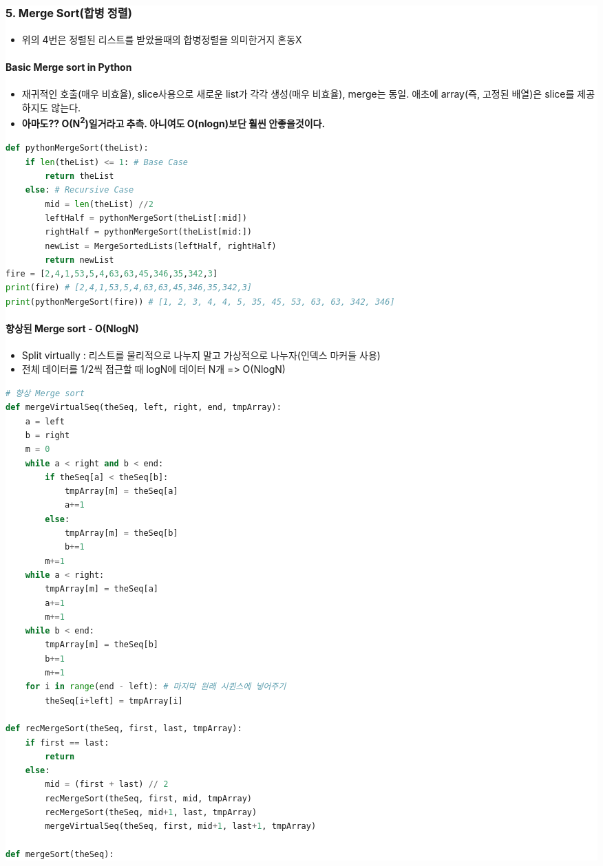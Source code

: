 

### 5. Merge Sort(합병 정렬)

* 위의 4번은 정렬된 리스트를 받았을때의 합병정렬을 의미한거지 혼동X

#### Basic Merge sort in Python

* 재귀적인 호출(매우 비효율), slice사용으로 새로운 list가 각각 생성(매우 비효율), merge는 동일.
  애초에 array(즉, 고정된 배열)은 slice를 제공하지도 않는다.
* **아마도?? O(N<sup>2</sup>)일거라고 추측. 아니여도 O(nlogn)보단 훨씬 안좋을것이다.**

```python
def pythonMergeSort(theList):
    if len(theList) <= 1: # Base Case
        return theList
    else: # Recursive Case
        mid = len(theList) //2
        leftHalf = pythonMergeSort(theList[:mid])
        rightHalf = pythonMergeSort(theList[mid:])
        newList = MergeSortedLists(leftHalf, rightHalf) 
        return newList
fire = [2,4,1,53,5,4,63,63,45,346,35,342,3]
print(fire) # [2,4,1,53,5,4,63,63,45,346,35,342,3]
print(pythonMergeSort(fire)) # [1, 2, 3, 4, 4, 5, 35, 45, 53, 63, 63, 342, 346]
```

#### 향상된 Merge sort - O(NlogN)

* Split virtually : 리스트를 물리적으로 나누지 말고 가상적으로 나누자(인덱스 마커들 사용)
* 전체 데이터를 1/2씩 접근할 때 logN에 데이터 N개 => O(NlogN)

```python
# 향상 Merge sort
def mergeVirtualSeq(theSeq, left, right, end, tmpArray):
    a = left
    b = right
    m = 0
    while a < right and b < end:
        if theSeq[a] < theSeq[b]:
            tmpArray[m] = theSeq[a]
            a+=1
        else:
            tmpArray[m] = theSeq[b]
            b+=1
        m+=1
    while a < right:
        tmpArray[m] = theSeq[a]
        a+=1
        m+=1
    while b < end:
        tmpArray[m] = theSeq[b]
        b+=1
        m+=1
    for i in range(end - left): # 마지막 원래 시퀸스에 넣어주기
        theSeq[i+left] = tmpArray[i]

def recMergeSort(theSeq, first, last, tmpArray):
    if first == last:
        return
    else:
        mid = (first + last) // 2
        recMergeSort(theSeq, first, mid, tmpArray) 
        recMergeSort(theSeq, mid+1, last, tmpArray)
        mergeVirtualSeq(theSeq, first, mid+1, last+1, tmpArray)

def mergeSort(theSeq):
```